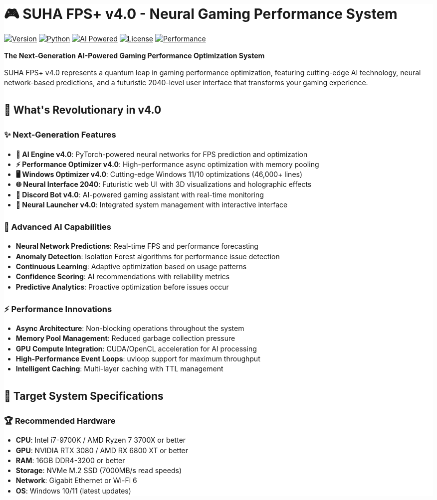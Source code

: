 # 🎮 SUHA FPS+ v4.0 - Neural Gaming Performance System

[![Version](https://img.shields.io/badge/version-4.0.0-brightgreen.svg)](https://github.com/suhagby/gunslol)
[![Python](https://img.shields.io/badge/python-3.8+-blue.svg)](https://www.python.org/)
[![AI Powered](https://img.shields.io/badge/AI-Neural%20Networks-purple.svg)](https://pytorch.org/)
[![License](https://img.shields.io/badge/license-MIT-blue.svg)](LICENSE)
[![Performance](https://img.shields.io/badge/performance-2040%20Ready-gold.svg)](https://github.com/suhagby/gunslol)

**The Next-Generation AI-Powered Gaming Performance Optimization System**

SUHA FPS+ v4.0 represents a quantum leap in gaming performance optimization, featuring cutting-edge AI technology, neural network-based predictions, and a futuristic 2040-level user interface that transforms your gaming experience.

## 🚀 What's Revolutionary in v4.0

### ✨ Next-Generation Features
- **🧠 AI Engine v4.0**: PyTorch-powered neural networks for FPS prediction and optimization
- **⚡ Performance Optimizer v4.0**: High-performance async optimization with memory pooling
- **🖥️ Windows Optimizer v4.0**: Cutting-edge Windows 11/10 optimizations (46,000+ lines)
- **🌐 Neural Interface 2040**: Futuristic web UI with 3D visualizations and holographic effects
- **🤖 Discord Bot v4.0**: AI-powered gaming assistant with real-time monitoring
- **🎯 Neural Launcher v4.0**: Integrated system management with interactive interface

### 🧠 Advanced AI Capabilities
- **Neural Network Predictions**: Real-time FPS and performance forecasting
- **Anomaly Detection**: Isolation Forest algorithms for performance issue detection
- **Continuous Learning**: Adaptive optimization based on usage patterns
- **Confidence Scoring**: AI recommendations with reliability metrics
- **Predictive Analytics**: Proactive optimization before issues occur

### ⚡ Performance Innovations
- **Async Architecture**: Non-blocking operations throughout the system
- **Memory Pool Management**: Reduced garbage collection pressure
- **GPU Compute Integration**: CUDA/OpenCL acceleration for AI processing
- **High-Performance Event Loops**: uvloop support for maximum throughput
- **Intelligent Caching**: Multi-layer caching with TTL management

## 🎯 Target System Specifications

### 🏆 Recommended Hardware
- **CPU**: Intel i7-9700K / AMD Ryzen 7 3700X or better
- **GPU**: NVIDIA RTX 3080 / AMD RX 6800 XT or better
- **RAM**: 16GB DDR4-3200 or better
- **Storage**: NVMe M.2 SSD (7000MB/s read speeds)
- **Network**: Gigabit Ethernet or Wi-Fi 6
- **OS**: Windows 10/11 (latest updates)
